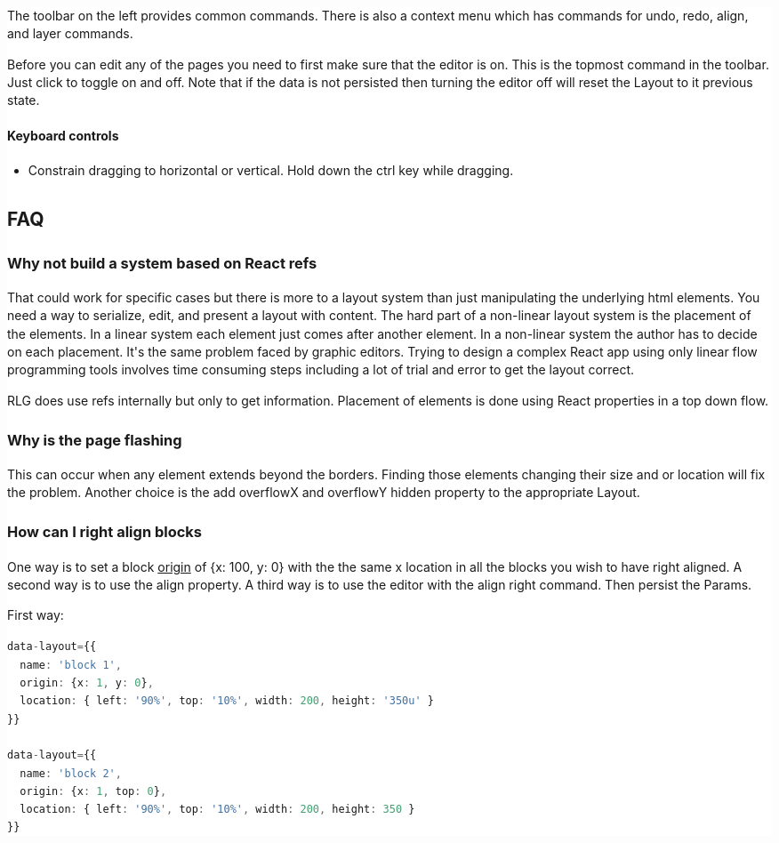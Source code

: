 The toolbar on the left provides common commands. There is also a context menu which has commands for undo, redo, align, and layer commands.

Before you can edit any of the pages you need to first make sure that the editor is on. This is the topmost command in the toolbar. Just click to toggle on and off. Note that if the data is not persisted then turning the editor off will reset the Layout to it previous state.

#### Keyboard controls

- Constrain dragging to horizontal or vertical. Hold down the ctrl key while dragging.

## FAQ

### Why not build a system based on React refs

That could work for specific cases but there is more to a layout system than just manipulating the underlying html elements. You need a way to serialize, edit, and present a layout with content. The hard part of a non-linear layout system is the placement of the elements. In a linear system each element just comes after another element. In a non-linear system the author has to decide on each placement. It's the same problem faced by graphic editors. Trying to design a complex React app using only linear flow programming tools involves time consuming steps including a lot of trial and error to get the layout correct.

RLG does use refs internally but only to get information. Placement of elements is done using React properties in a top down flow.

### Why is the page flashing

This can occur when any element extends beyond the borders. Finding those elements changing their size and or location will fix the problem. Another choice is the add overflowX and overflowY hidden property to the appropriate Layout.

### How can I right align blocks

One way is to set a block [origin](interfaces/iorigin.html) of {x: 100, y: 0} with the the same x location in all the blocks you wish to have right aligned. A second way is to use the align property. A third way is to use the editor with the align right command. Then persist the Params.

First way:

```ts
data-layout={{
  name: 'block 1',
  origin: {x: 1, y: 0},
  location: { left: '90%', top: '10%', width: 200, height: '350u' }
}}

data-layout={{
  name: 'block 2',
  origin: {x: 1, top: 0},
  location: { left: '90%', top: '10%', width: 200, height: 350 }
}}

```
